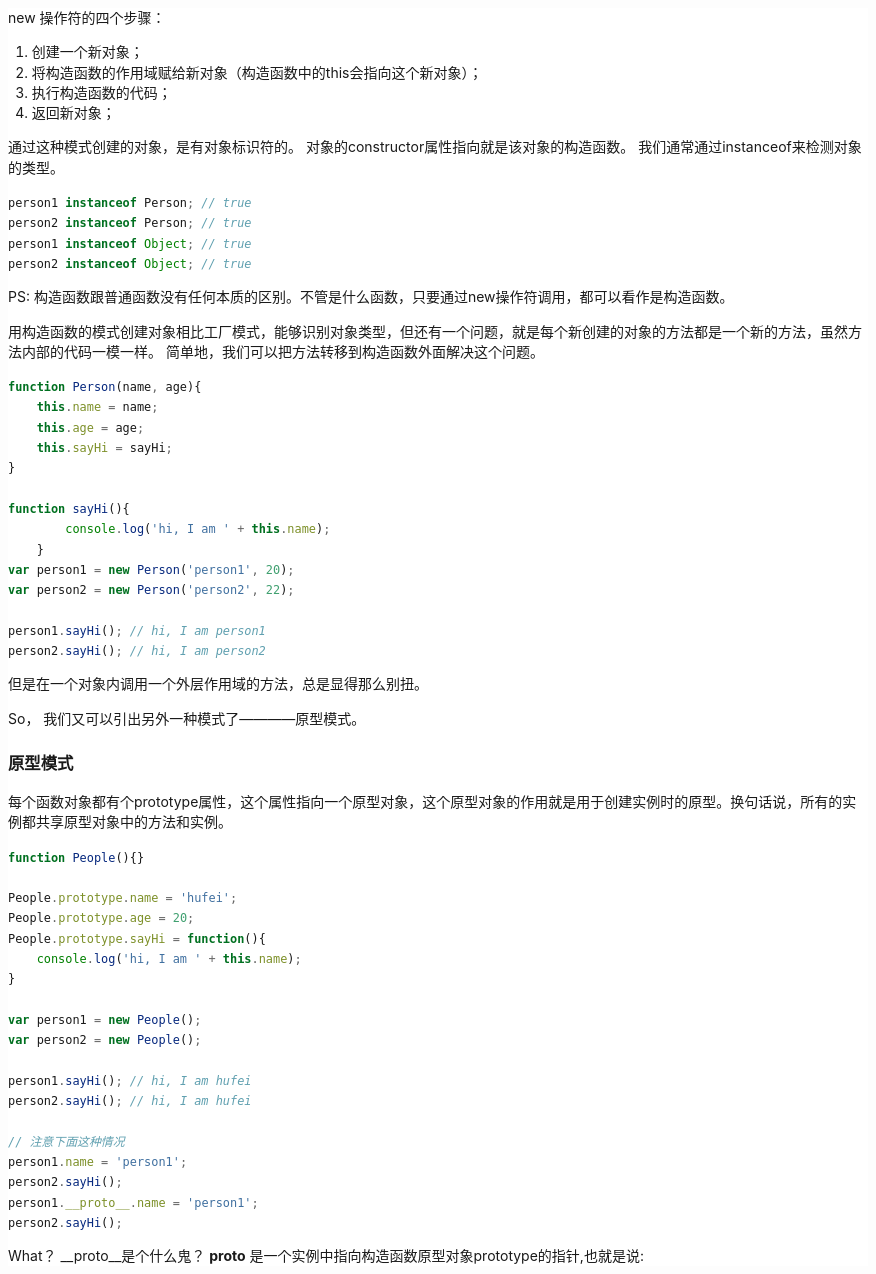 new 操作符的四个步骤：
1. 创建一个新对象；
2. 将构造函数的作用域赋给新对象（构造函数中的this会指向这个新对象）；
3. 执行构造函数的代码；
4. 返回新对象；

通过这种模式创建的对象，是有对象标识符的。 对象的constructor属性指向就是该对象的构造函数。
我们通常通过instanceof来检测对象的类型。

```javascript
person1 instanceof Person; // true
person2 instanceof Person; // true
person1 instanceof Object; // true
person2 instanceof Object; // true
```

PS: 构造函数跟普通函数没有任何本质的区别。不管是什么函数，只要通过new操作符调用，都可以看作是构造函数。

用构造函数的模式创建对象相比工厂模式，能够识别对象类型，但还有一个问题，就是每个新创建的对象的方法都是一个新的方法，虽然方法内部的代码一模一样。
简单地，我们可以把方法转移到构造函数外面解决这个问题。
```javascript
function Person(name, age){
    this.name = name;
    this.age = age;
    this.sayHi = sayHi;
}

function sayHi(){
        console.log('hi, I am ' + this.name);
    }
var person1 = new Person('person1', 20);
var person2 = new Person('person2', 22);

person1.sayHi(); // hi, I am person1
person2.sayHi(); // hi, I am person2
```
但是在一个对象内调用一个外层作用域的方法，总是显得那么别扭。

So， 我们又可以引出另外一种模式了————原型模式。

### 原型模式
每个函数对象都有个prototype属性，这个属性指向一个原型对象，这个原型对象的作用就是用于创建实例时的原型。换句话说，所有的实例都共享原型对象中的方法和实例。
```javascript
function People(){}

People.prototype.name = 'hufei';
People.prototype.age = 20;
People.prototype.sayHi = function(){
    console.log('hi, I am ' + this.name);
}

var person1 = new People();
var person2 = new People();

person1.sayHi(); // hi, I am hufei
person2.sayHi(); // hi, I am hufei

// 注意下面这种情况
person1.name = 'person1';
person2.sayHi();
person1.__proto__.name = 'person1';
person2.sayHi();
```
What？ __proto__是个什么鬼？
__proto__ 是一个实例中指向构造函数原型对象prototype的指针,也就是说:
